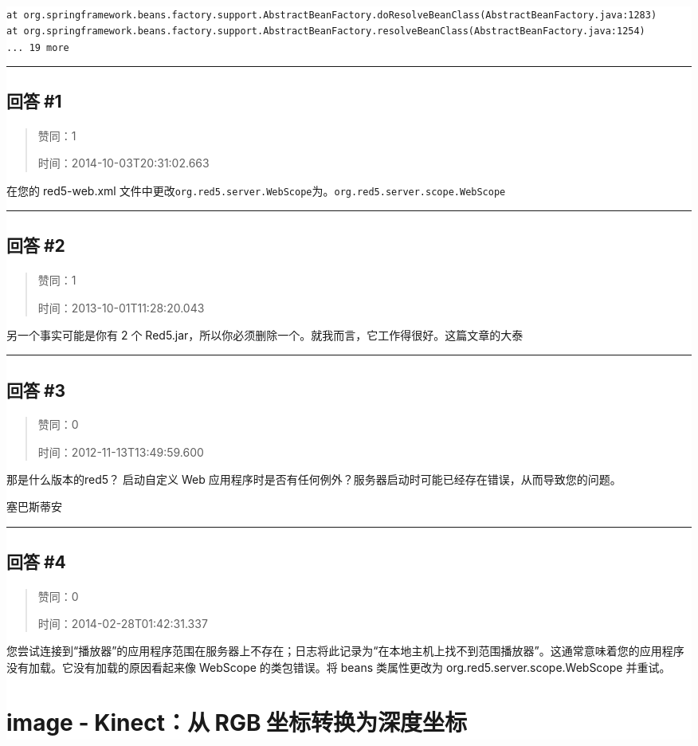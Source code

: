 ```
at org.springframework.beans.factory.support.AbstractBeanFactory.doResolveBeanClass(AbstractBeanFactory.java:1283)
at org.springframework.beans.factory.support.AbstractBeanFactory.resolveBeanClass(AbstractBeanFactory.java:1254)
... 19 more 
```

* * *

## 回答 #1

> 赞同：1
> 
> 时间：2014-10-03T20:31:02.663

在您的 red5-web.xml 文件中更改`org.red5.server.WebScope`为。`org.red5.server.scope.WebScope`

* * *

## 回答 #2

> 赞同：1
> 
> 时间：2013-10-01T11:28:20.043

另一个事实可能是你有 2 个 Red5.jar，所以你必须删除一个。就我而言，它工作得很好。这篇文章的大泰

* * *

## 回答 #3

> 赞同：0
> 
> 时间：2012-11-13T13:49:59.600

那是什么版本的red5？
启动自定义 Web 应用程序时是否有任何例外？服务器启动时可能已经存在错误，从而导致您的问题。

塞巴斯蒂安

* * *

## 回答 #4

> 赞同：0
> 
> 时间：2014-02-28T01:42:31.337

您尝试连接到“播放器”的应用程序范围在服务器上不存在；日志将此记录为“在本地主机上找不到范围播放器”。这通常意味着您的应用程序没有加载。它没有加载的原因看起来像 WebScope 的类包错误。将 beans 类属性更改为 org.red5.server.scope.WebScope 并重试。

# image - Kinect：从 RGB 坐标转换为深度坐标
